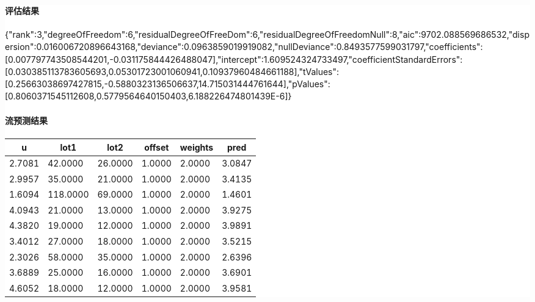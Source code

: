 #### 评估结果

{"rank":3,"degreeOfFreedom":6,"residualDegreeOfFreeDom":6,"residualDegreeOfFreedomNull":8,"aic":9702.088569686532,"dispersion":0.016006720896643168,"deviance":0.0963859019919082,"nullDeviance":0.8493577599031797,"coefficients":[0.007797743508544201,-0.031175844426488047],"intercept":1.609524324733497,"coefficientStandardErrors":[0.030385113783605693,0.05301723001060941,0.10937960484661188],"tValues":[0.25663038697427815,-0.5880323136506637,14.715031444761644],"pValues":[0.8060371545112608,0.5779564640150403,6.188226474801439E-6]}

#### 流预测结果

u|lot1|lot2|offset|weights|pred
---|----|----|------|-------|----
2.7081|42.0000|26.0000|1.0000|2.0000|3.0847
2.9957|35.0000|21.0000|1.0000|2.0000|3.4135
1.6094|118.0000|69.0000|1.0000|2.0000|1.4601
4.0943|21.0000|13.0000|1.0000|2.0000|3.9275
4.3820|19.0000|12.0000|1.0000|2.0000|3.9891
3.4012|27.0000|18.0000|1.0000|2.0000|3.5215
2.3026|58.0000|35.0000|1.0000|2.0000|2.6396
3.6889|25.0000|16.0000|1.0000|2.0000|3.6901
4.6052|18.0000|12.0000|1.0000|2.0000|3.9581




